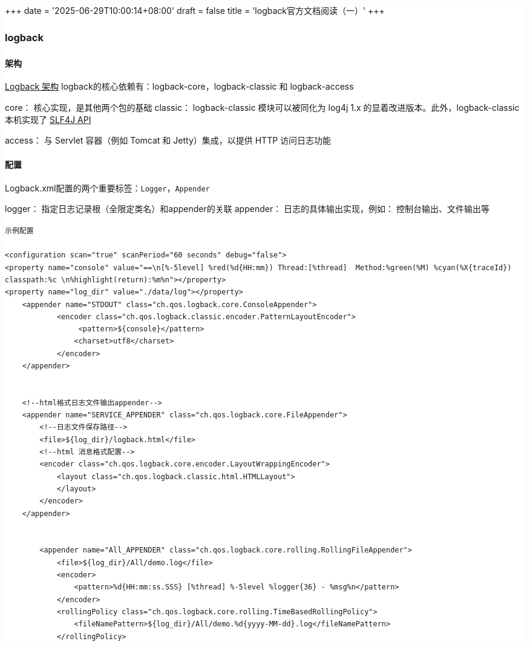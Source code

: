 +++
date = '2025-06-29T10:00:14+08:00'
draft = false
title = 'logback官方文档阅读（一）'
+++





### logback

#### 架构

[Logback 架构](https://logback.qos.ch)
logback的核心依赖有：logback-core，logback-classic 和 logback-access

core： 核心实现，是其他两个包的基础
classic：
logback-classic 模块可以被同化为 log4j 1.x 的显着改进版本。此外，logback-classic 本机实现了 [SLF4J API](http://www.slf4j.org/)

access： 与 Servlet 容器（例如 Tomcat 和 Jetty）集成，以提供 HTTP 访问日志功能

#### 配置
Logback.xml配置的两个重要标签：`Logger`，`Appender`

logger： 指定日志记录根（全限定类名）和appender的关联
appender： 日志的具体输出实现，例如： 控制台输出、文件输出等




```
示例配置

<configuration scan="true" scanPeriod="60 seconds" debug="false">
<property name="console" value="==\n[%-5level] %red(%d{HH:mm}) Thread:[%thread]  Method:%green(%M) %cyan(%X{traceId})   classpath:%c \n%highlight(return):%m%n"></property>
<property name="log_dir" value="./data/log"></property>
    <appender name="STDOUT" class="ch.qos.logback.core.ConsoleAppender">
            <encoder class="ch.qos.logback.classic.encoder.PatternLayoutEncoder">
                 <pattern>${console}</pattern>
                <charset>utf8</charset>
            </encoder>
    </appender>


    <!--html格式日志文件输出appender-->
    <appender name="SERVICE_APPENDER" class="ch.qos.logback.core.FileAppender">
        <!--日志文件保存路径-->
        <file>${log_dir}/logback.html</file>
        <!--html 消息格式配置-->
        <encoder class="ch.qos.logback.core.encoder.LayoutWrappingEncoder">
            <layout class="ch.qos.logback.classic.html.HTMLLayout">
            </layout>
        </encoder>
    </appender>


        <appender name="All_APPENDER" class="ch.qos.logback.core.rolling.RollingFileAppender">
            <file>${log_dir}/All/demo.log</file>
            <encoder>
                <pattern>%d{HH:mm:ss.SSS} [%thread] %-5level %logger{36} - %msg%n</pattern>
            </encoder>
            <rollingPolicy class="ch.qos.logback.core.rolling.TimeBasedRollingPolicy">
                <fileNamePattern>${log_dir}/All/demo.%d{yyyy-MM-dd}.log</fileNamePattern>
            </rollingPolicy>

```
